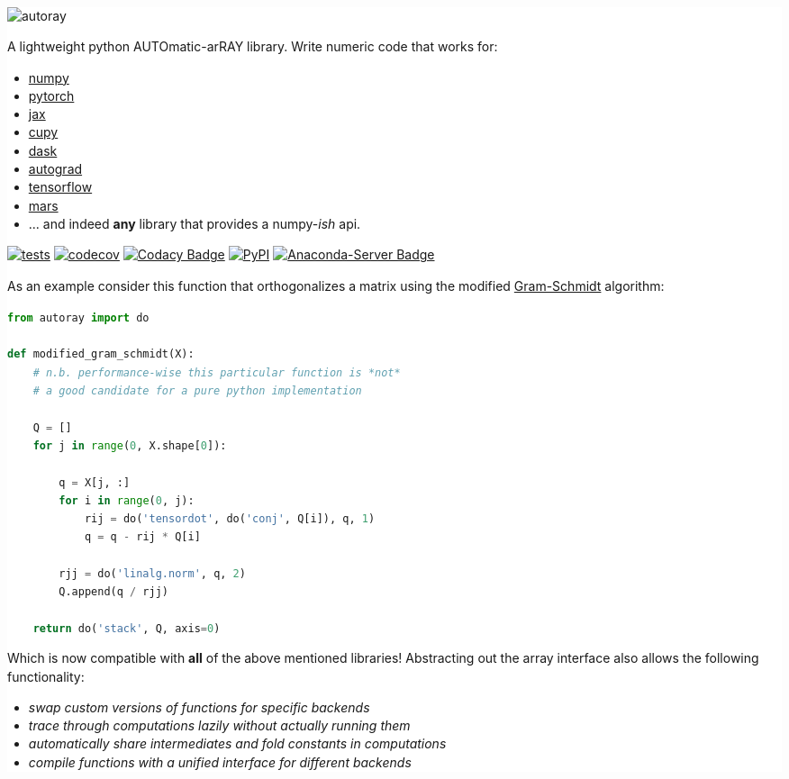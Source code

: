 <p align="left"><img src="https://github.com/jcmgray/autoray/blob/master/docs/images/autoray-header.png?raw=true" alt="autoray" width="500px"></p>

A lightweight python AUTOmatic-arRAY library. Write numeric code that works for:

* [numpy](https://github.com/numpy/numpy)
* [pytorch](https://pytorch.org/)
* [jax](https://github.com/google/jax)
* [cupy](https://github.com/cupy/cupy)
* [dask](https://github.com/dask/dask)
* [autograd](https://github.com/HIPS/autograd)
* [tensorflow](https://github.com/tensorflow/tensorflow)
* [mars](https://github.com/mars-project/mars)
* ... and indeed **any** library that provides a numpy-*ish* api.

[![tests](https://github.com/jcmgray/autoray/actions/workflows/tests.yml/badge.svg)](https://github.com/jcmgray/autoray/actions/workflows/tests.yml) [![codecov](https://codecov.io/gh/jcmgray/autoray/branch/master/graph/badge.svg?token=Q5evNiuT9S)](https://codecov.io/gh/jcmgray/autoray) [![Codacy Badge](https://app.codacy.com/project/badge/Grade/ba896d74c4954dd58da01df30c7bf326)](https://www.codacy.com/gh/jcmgray/autoray/dashboard?utm_source=github.com&amp;utm_medium=referral&amp;utm_content=jcmgray/autoray&amp;utm_campaign=Badge_Grade) [![PyPI](https://img.shields.io/pypi/v/autoray?color=teal)](https://pypi.org/project/autoray/) [![Anaconda-Server Badge](https://anaconda.org/conda-forge/autoray/badges/version.svg)](https://anaconda.org/conda-forge/autoray)

As an example consider this function that orthogonalizes a matrix using the modified [Gram-Schmidt](https://en.wikipedia.org/wiki/Gram%E2%80%93Schmidt_process) algorithm:

```python
from autoray import do

def modified_gram_schmidt(X):
    # n.b. performance-wise this particular function is *not*
    # a good candidate for a pure python implementation

    Q = []
    for j in range(0, X.shape[0]):

        q = X[j, :]
        for i in range(0, j):
            rij = do('tensordot', do('conj', Q[i]), q, 1)
            q = q - rij * Q[i]

        rjj = do('linalg.norm', q, 2)
        Q.append(q / rjj)

    return do('stack', Q, axis=0)
```

Which is now compatible with **all** of the above mentioned libraries! Abstracting out the array interface also allows the following functionality:

* *swap custom versions of functions for specific backends*
* *trace through computations lazily without actually running them*
* *automatically share intermediates and fold constants in computations*
* *compile functions with a unified interface for different backends*
